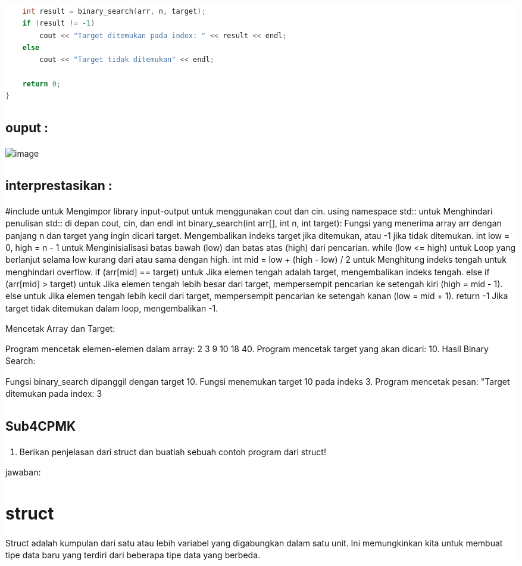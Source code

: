 ~~~C++
    int result = binary_search(arr, n, target);
    if (result != -1)
        cout << "Target ditemukan pada index: " << result << endl;
    else
        cout << "Target tidak ditemukan" << endl;

    return 0;
}
~~~

## ouput :
![image](https://github.com/ersaamelia/Teori-Alpro/assets/157209170/47008dba-d780-4813-88ec-b089bc92d254)

## interprestasikan :
#include <iostream> untuk Mengimpor library input-output untuk menggunakan cout dan cin.
using namespace std:: untuk  Menghindari penulisan std:: di depan cout, cin, dan endl
int binary_search(int arr[], int n, int target): Fungsi yang menerima array arr dengan panjang n dan target yang ingin dicari target. Mengembalikan indeks target jika ditemukan, atau -1 jika tidak ditemukan.
int low = 0, high = n - 1 untuk Menginisialisasi batas bawah (low) dan batas atas (high) dari pencarian.
while (low <= high) untuk Loop yang berlanjut selama low kurang dari atau sama dengan high.
int mid = low + (high - low) / 2 untuk Menghitung indeks tengah untuk menghindari overflow.
if (arr[mid] == target) untuk Jika elemen tengah adalah target, mengembalikan indeks tengah.
else if (arr[mid] > target) untuk Jika elemen tengah lebih besar dari target, mempersempit pencarian ke setengah kiri (high = mid - 1).
else untuk Jika elemen tengah lebih kecil dari target, mempersempit pencarian ke setengah kanan (low = mid + 1).
return -1 Jika target tidak ditemukan dalam loop, mengembalikan -1.

Mencetak Array dan Target:

Program mencetak elemen-elemen dalam array: 2 3 9 10 18 40.
Program mencetak target yang akan dicari: 10.
Hasil Binary Search:

Fungsi binary_search dipanggil dengan target 10.
Fungsi menemukan target 10 pada indeks 3.
Program mencetak pesan: "Target ditemukan pada index: 3


## Sub4CPMK

1. Berikan penjelasan dari struct dan buatlah sebuah contoh program dari struct!

jawaban:

# struct
Struct adalah kumpulan dari satu atau lebih variabel yang digabungkan dalam satu unit. Ini memungkinkan kita untuk membuat tipe data baru yang terdiri dari beberapa tipe data yang berbeda.
